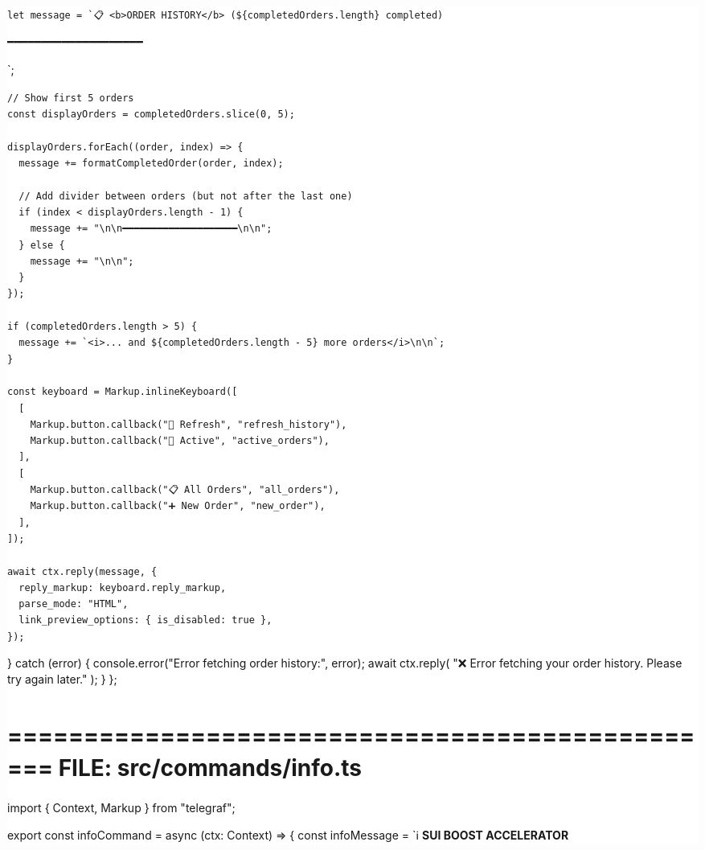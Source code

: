     let message = `📋 <b>ORDER HISTORY</b> (${completedOrders.length} completed)

━━━━━━━━━━━━━━━━━━━━

`;

    // Show first 5 orders
    const displayOrders = completedOrders.slice(0, 5);

    displayOrders.forEach((order, index) => {
      message += formatCompletedOrder(order, index);

      // Add divider between orders (but not after the last one)
      if (index < displayOrders.length - 1) {
        message += "\n\n━━━━━━━━━━━━━━━━━━━━\n\n";
      } else {
        message += "\n\n";
      }
    });

    if (completedOrders.length > 5) {
      message += `<i>... and ${completedOrders.length - 5} more orders</i>\n\n`;
    }

    const keyboard = Markup.inlineKeyboard([
      [
        Markup.button.callback("🔄 Refresh", "refresh_history"),
        Markup.button.callback("🚀 Active", "active_orders"),
      ],
      [
        Markup.button.callback("📋 All Orders", "all_orders"),
        Markup.button.callback("➕ New Order", "new_order"),
      ],
    ]);

    await ctx.reply(message, {
      reply_markup: keyboard.reply_markup,
      parse_mode: "HTML",
      link_preview_options: { is_disabled: true },
    });

} catch (error) {
console.error("Error fetching order history:", error);
await ctx.reply(
"❌ Error fetching your order history. Please try again later."
);
}
};

================================================
FILE: src/commands/info.ts
================================================
import { Context, Markup } from "telegraf";

export const infoCommand = async (ctx: Context) => {
const infoMessage = `ℹ️ <b>SUI BOOST ACCELERATOR</b>
